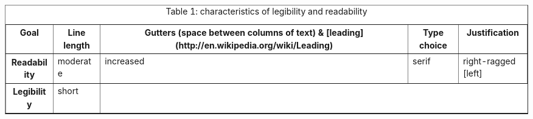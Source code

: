 <table border="1">
<caption>
Table 1: characteristics of legibility and readability

</caption>
<tr>
<th>
Goal

</th>
<th>
Line length

</th>
<th>
Gutters (space between
 columns of text) & [leading](http://en.wikipedia.org/wiki/Leading)

</th>
<th>
Type choice

</th>
<th>
Justification

</th>
</tr>
<tr>
<th>
Readability

</th>
<td>
moderate

</td>
<td>
increased

</td>
<td>
serif

</td>
<td>
right-ragged [left]

</td>
</tr>
<tr>
<th>
Legibility

</th>
<td>
short
